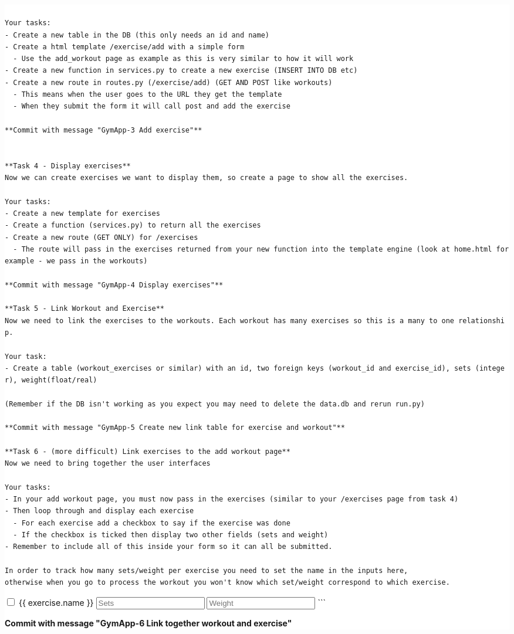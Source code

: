 ```

Your tasks: 
- Create a new table in the DB (this only needs an id and name)
- Create a html template /exercise/add with a simple form 
  - Use the add_workout page as example as this is very similar to how it will work
- Create a new function in services.py to create a new exercise (INSERT INTO DB etc)
- Create a new route in routes.py (/exercise/add) (GET AND POST like workouts)
  - This means when the user goes to the URL they get the template
  - When they submit the form it will call post and add the exercise

**Commit with message "GymApp-3 Add exercise"**


**Task 4 - Display exercises**    
Now we can create exercises we want to display them, so create a page to show all the exercises.

Your tasks: 
- Create a new template for exercises
- Create a function (services.py) to return all the exercises
- Create a new route (GET ONLY) for /exercises
  - The route will pass in the exercises returned from your new function into the template engine (look at home.html for example - we pass in the workouts)

**Commit with message "GymApp-4 Display exercises"**

**Task 5 - Link Workout and Exercise**   
Now we need to link the exercises to the workouts. Each workout has many exercises so this is a many to one relationship. 

Your task: 
- Create a table (workout_exercises or similar) with an id, two foreign keys (workout_id and exercise_id), sets (integer), weight(float/real)

(Remember if the DB isn't working as you expect you may need to delete the data.db and rerun run.py)

**Commit with message "GymApp-5 Create new link table for exercise and workout"**

**Task 6 - (more difficult) Link exercises to the add workout page**    
Now we need to bring together the user interfaces

Your tasks:
- In your add workout page, you must now pass in the exercises (similar to your /exercises page from task 4)
- Then loop through and display each exercise
  - For each exercise add a checkbox to say if the exercise was done
  - If the checkbox is ticked then display two other fields (sets and weight)
- Remember to include all of this inside your form so it can all be submitted.

In order to track how many sets/weight per exercise you need to set the name in the inputs here, 
otherwise when you go to process the workout you won't know which set/weight correspond to which exercise. 
```
<label>
  <input type="checkbox" name="exercise_{{ exercise.id }}">
  {{ exercise.name }}
</label>
<input type="number" name="sets_{{ exercise.id }}" placeholder="Sets">
<input type="number" name="weights_{{ exercise.id }}" placeholder="Weight">
```

**Commit with message "GymApp-6 Link together workout and exercise"**

```